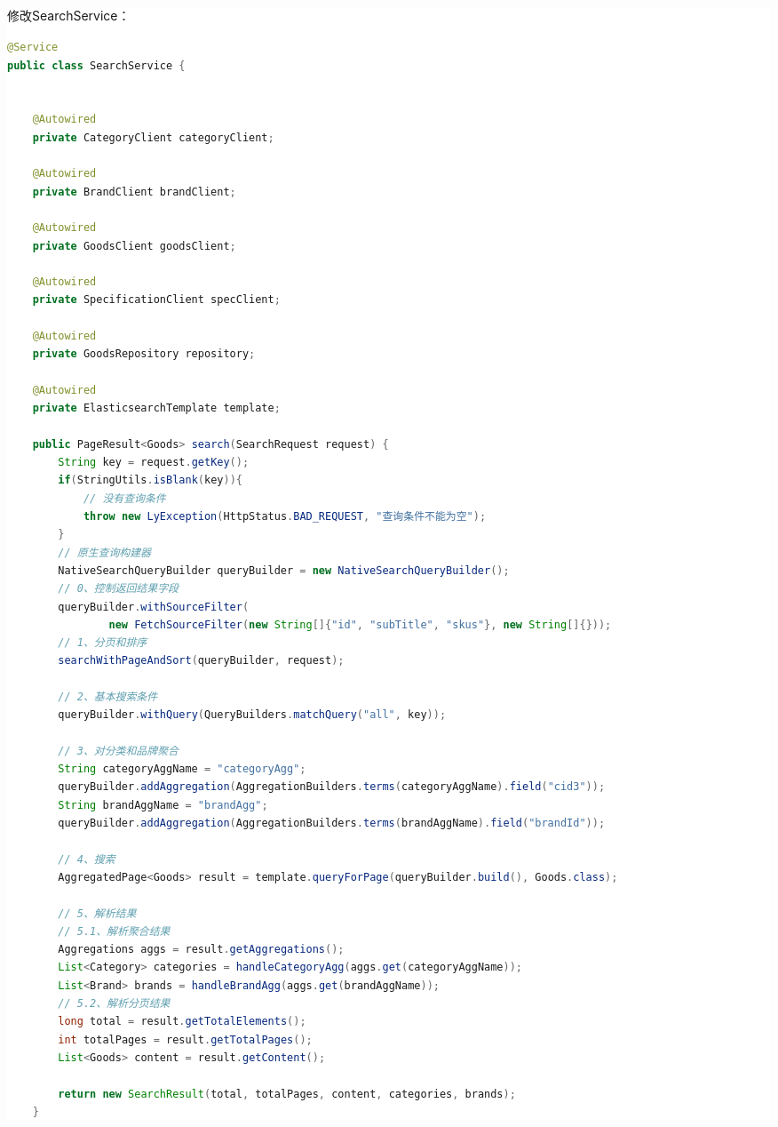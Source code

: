 

修改SearchService：

```java
@Service
public class SearchService {


    @Autowired
    private CategoryClient categoryClient;

    @Autowired
    private BrandClient brandClient;

    @Autowired
    private GoodsClient goodsClient;

    @Autowired
    private SpecificationClient specClient;

    @Autowired
    private GoodsRepository repository;

    @Autowired
    private ElasticsearchTemplate template;
    
    public PageResult<Goods> search(SearchRequest request) {
        String key = request.getKey();
        if(StringUtils.isBlank(key)){
            // 没有查询条件
            throw new LyException(HttpStatus.BAD_REQUEST, "查询条件不能为空");
        }
        // 原生查询构建器
        NativeSearchQueryBuilder queryBuilder = new NativeSearchQueryBuilder();
        // 0、控制返回结果字段
        queryBuilder.withSourceFilter(
                new FetchSourceFilter(new String[]{"id", "subTitle", "skus"}, new String[]{}));
        // 1、分页和排序
        searchWithPageAndSort(queryBuilder, request);

        // 2、基本搜索条件
        queryBuilder.withQuery(QueryBuilders.matchQuery("all", key));

        // 3、对分类和品牌聚合
        String categoryAggName = "categoryAgg";
        queryBuilder.addAggregation(AggregationBuilders.terms(categoryAggName).field("cid3"));
        String brandAggName = "brandAgg";
        queryBuilder.addAggregation(AggregationBuilders.terms(brandAggName).field("brandId"));

        // 4、搜索
        AggregatedPage<Goods> result = template.queryForPage(queryBuilder.build(), Goods.class);

        // 5、解析结果
        // 5.1、解析聚合结果
        Aggregations aggs = result.getAggregations();
        List<Category> categories = handleCategoryAgg(aggs.get(categoryAggName));
        List<Brand> brands = handleBrandAgg(aggs.get(brandAggName));
        // 5.2、解析分页结果
        long total = result.getTotalElements();
        int totalPages = result.getTotalPages();
        List<Goods> content = result.getContent();

        return new SearchResult(total, totalPages, content, categories, brands);
    }
```